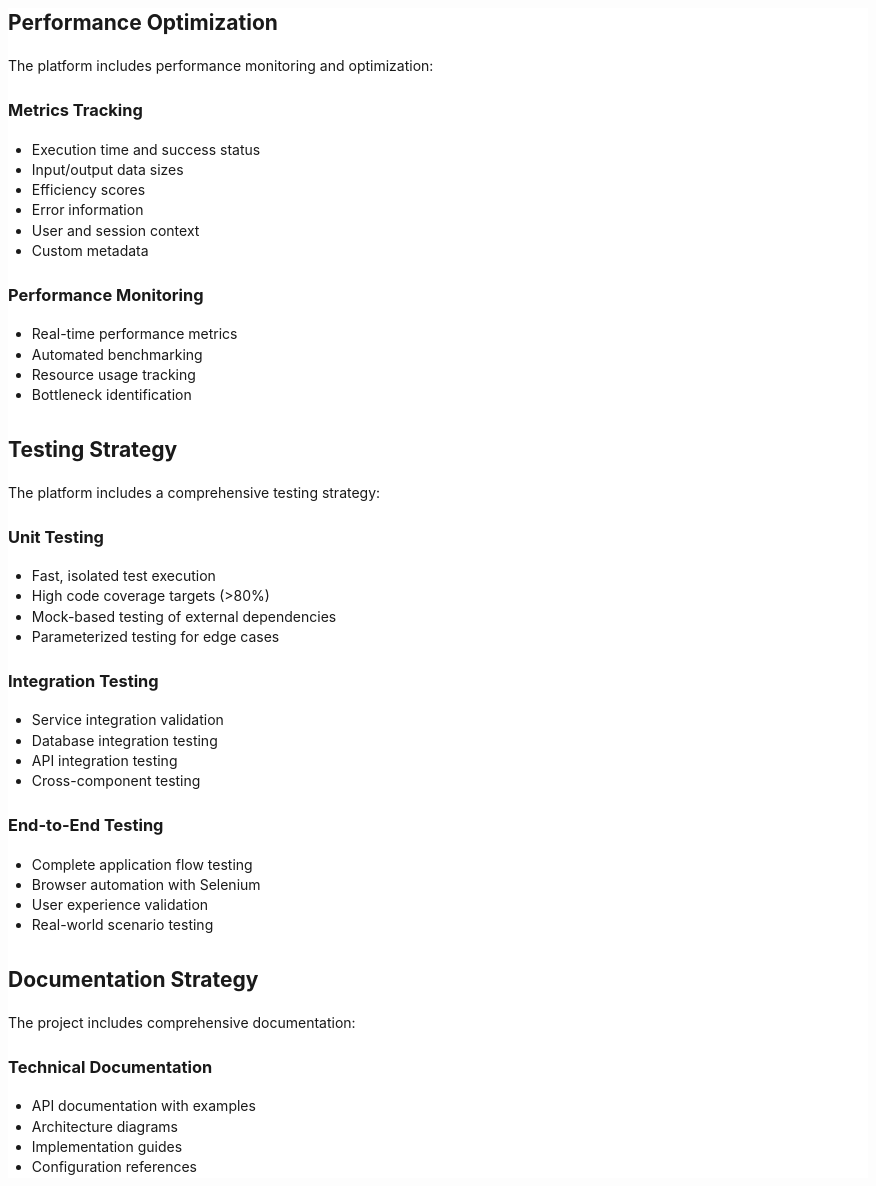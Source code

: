 ## Performance Optimization

The platform includes performance monitoring and optimization:

### Metrics Tracking
- Execution time and success status
- Input/output data sizes
- Efficiency scores
- Error information
- User and session context
- Custom metadata

### Performance Monitoring
- Real-time performance metrics
- Automated benchmarking
- Resource usage tracking
- Bottleneck identification

## Testing Strategy

The platform includes a comprehensive testing strategy:

### Unit Testing
- Fast, isolated test execution
- High code coverage targets (>80%)
- Mock-based testing of external dependencies
- Parameterized testing for edge cases

### Integration Testing
- Service integration validation
- Database integration testing
- API integration testing
- Cross-component testing

### End-to-End Testing
- Complete application flow testing
- Browser automation with Selenium
- User experience validation
- Real-world scenario testing

## Documentation Strategy

The project includes comprehensive documentation:

### Technical Documentation
- API documentation with examples
- Architecture diagrams
- Implementation guides
- Configuration references
